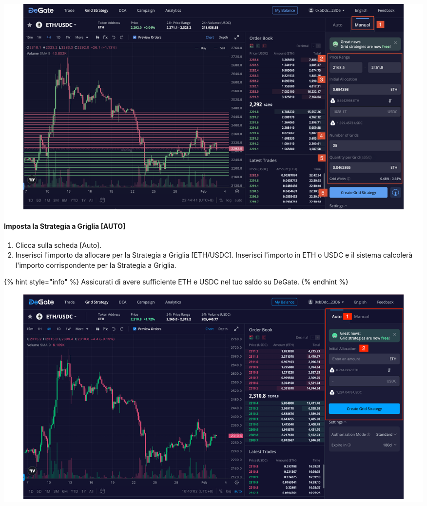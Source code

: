 <figure><img src=".gitbook/assets/image (56).png" alt=""><figcaption></figcaption></figure>

#### **Imposta la Strategia a Griglia \[AUTO]**

1. Clicca sulla scheda \[Auto].
2. Inserisci l'importo da allocare per la Strategia a Griglia \[ETH/USDC]. Inserisci l'importo in ETH o USDC e il sistema calcolerà l'importo corrispondente per la Strategia a Griglia.

{% hint style="info" %}
Assicurati di avere sufficiente ETH e USDC nel tuo saldo su DeGate.
{% endhint %}

<figure><img src=".gitbook/assets/image (57).png" alt=""><figcaption></figcaption></figure>
